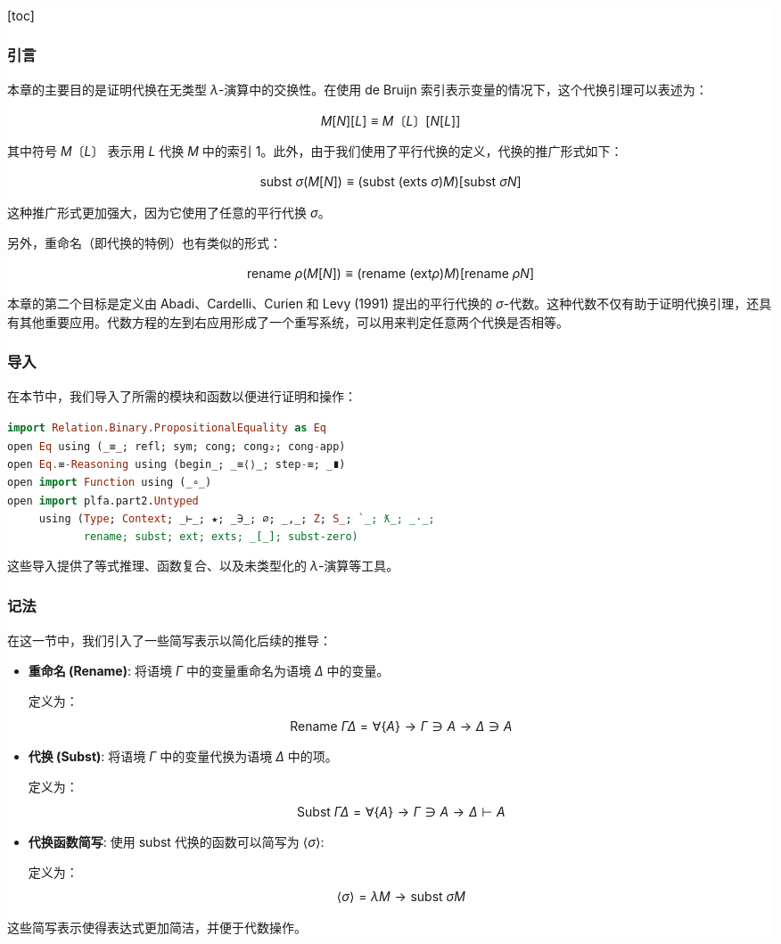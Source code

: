 [toc]

### **引言**

本章的主要目的是证明代换在无类型 $\lambda$-演算中的交换性。在使用 de Bruijn 索引表示变量的情况下，这个代换引理可以表述为：

$$M [N] [L] \equiv M〔L〕[N[L]]$$

其中符号 $M〔L〕$ 表示用 $L$ 代换 $M$ 中的索引 1。此外，由于我们使用了平行代换的定义，代换的推广形式如下：

$$\text{subst } \sigma (M [N]) \equiv (\text{subst } (\text{exts } \sigma) M)[\text{subst } \sigma N]$$

这种推广形式更加强大，因为它使用了任意的平行代换 $\sigma$。

另外，重命名（即代换的特例）也有类似的形式：

$$\text{rename } \rho (M [N]) \equiv (\text{rename } (\text{ext} \rho) M)[\text{rename } \rho N]$$

本章的第二个目标是定义由 Abadi、Cardelli、Curien 和 Levy (1991) 提出的平行代换的 $\sigma$-代数。这种代数不仅有助于证明代换引理，还具有其他重要应用。代数方程的左到右应用形成了一个重写系统，可以用来判定任意两个代换是否相等。

### **导入**

在本节中，我们导入了所需的模块和函数以便进行证明和操作：

```haskell
import Relation.Binary.PropositionalEquality as Eq
open Eq using (_≡_; refl; sym; cong; cong₂; cong-app)
open Eq.≡-Reasoning using (begin_; _≡⟨⟩_; step-≡; _∎)
open import Function using (_∘_)
open import plfa.part2.Untyped
     using (Type; Context; _⊢_; ★; _∋_; ∅; _,_; Z; S_; `_; ƛ_; _·_;
            rename; subst; ext; exts; _[_]; subst-zero)
```

这些导入提供了等式推理、函数复合、以及未类型化的 $\lambda$-演算等工具。

### **记法**

在这一节中，我们引入了一些简写表示以简化后续的推导：

- **重命名 (Rename)**: 将语境 $\Gamma$ 中的变量重命名为语境 $\Delta$ 中的变量。
  
  定义为：
  $$\text{Rename } \Gamma \Delta = \forall \{A\} \rightarrow \Gamma \ni A \rightarrow \Delta \ni A$$

- **代换 (Subst)**: 将语境 $\Gamma$ 中的变量代换为语境 $\Delta$ 中的项。
  
  定义为：
  $$\text{Subst } \Gamma \Delta = \forall \{A\} \rightarrow \Gamma \ni A \rightarrow \Delta \vdash A$$

- **代换函数简写**: 使用 $\text{subst }$ 代换的函数可以简写为 $\langle \sigma \rangle$:
  
  定义为：
  $$\langle \sigma \rangle = \lambda M \rightarrow \text{subst } \sigma M$$

这些简写表示使得表达式更加简洁，并便于代数操作。
